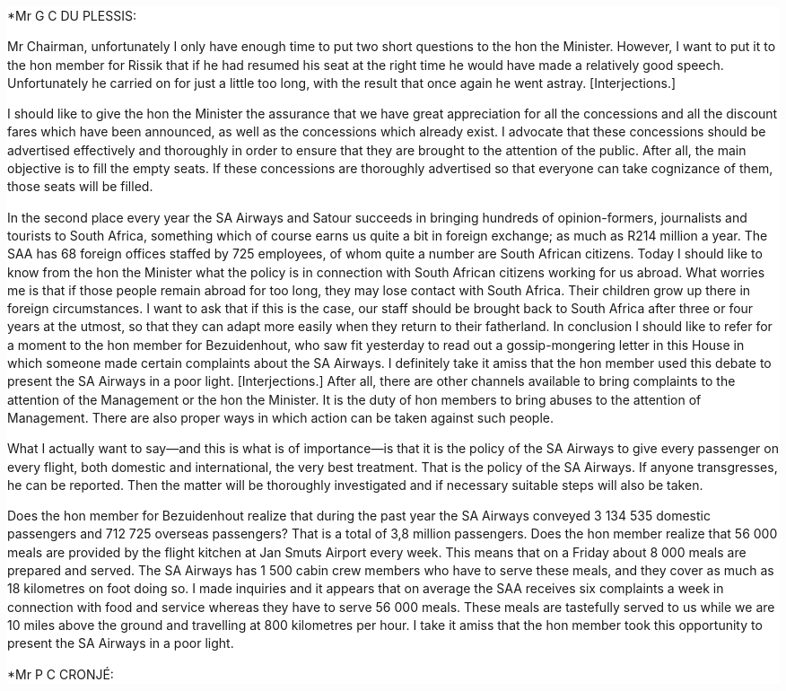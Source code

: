 </speech>

<speech by="#du_plessis">

<from>*Mr <person refersTo="hansard_za">G C DU PLESSIS</person>:</from>

<p>Mr Chairman, unfortunately I only have enough time to put two short questions to the hon the Minister. However, I want to put it to the hon member for Rissik that if he had resumed his seat at the right time he would have made a relatively good speech. Unfortunately he carried on for just a little too long, with the result that once again he went astray. [Interjections.]</p>

<p>I should like to give the hon the Minister the assurance that we have great appreciation for all the concessions and all the discount fares which have been announced, as well as the concessions which already exist. I advocate that these concessions should be advertised effectively and thoroughly in order to ensure that they are brought to the attention of the public. After all, the main objective is to fill the empty seats. If these concessions are thoroughly advertised so that everyone can take cognizance of them, those seats will be filled.</p>

<p>In the second place every year the SA Airways and Satour succeeds in bringing hundreds of opinion-formers, journalists and tourists to South Africa, something which of course earns us quite a bit in foreign exchange; as much as R214 million a year. The SAA has 68 foreign offices staffed by 725 employees, of whom quite a number are South African citizens. Today I should like to know from the hon the Minister what the policy is in connection with South African citizens working for us abroad. What worries me is that if those people remain abroad for too long, they may lose contact with South Africa. Their children grow up there in foreign circumstances. I want to ask that if this is the case, our staff should be brought back to South Africa after three or four years at the utmost, so that they can adapt more easily when they return to their fatherland. In conclusion I should like to refer for a moment to the hon member for Bezuidenhout, who saw fit yesterday to read out a gossip-mongering letter in this House in which someone made certain complaints about the SA Airways. I definitely take it amiss that the hon member used this debate to present the SA Airways in a poor light. [Interjections.] After all, there are other channels available to bring complaints to the attention of the Management or the hon the Minister. It is the duty of hon members to bring abuses to the attention of Management. There are also proper ways in which action can be taken against such people.</p>

<p>What I actually want to say&#x2014;and this is what is of importance&#x2014;is that it is the policy of the SA Airways to give every passenger on every flight, both domestic and international, the very best treatment. That is the policy of the SA Airways. If anyone transgresses, he can be reported. Then the matter will be thoroughly investigated and if necessary suitable steps will also be taken.</p>

<p>Does the hon member for Bezuidenhout realize that during the past year the SA Airways conveyed 3 134 535 domestic passengers and 712 725 overseas passengers? That is a total of 3,8 million passengers. Does the hon member realize that 56 000 meals are provided by the flight kitchen at Jan Smuts Airport every week. This means that on a Friday about 8 000 meals are prepared and served. The SA Airways has 1 500 cabin crew members who have to serve these meals, and they cover as much as 18 kilometres on foot doing so. I made inquiries and it appears that on average the SAA receives six complaints a week in connection with food and <span class="col_2565-2566" refersTo="page_1313"/>service whereas they have to serve 56 000 meals. These meals are tastefully served to us while we are 10 miles above the ground and travelling at 800 kilometres per hour. I take it amiss that the hon member took this opportunity to present the SA Airways in a poor light.</p>

</speech>

<speech by="#cronj&#x00E9;">

<from>*Mr <person refersTo="hansard_za">P C CRONJ&#x00C9;</person>:</from>
